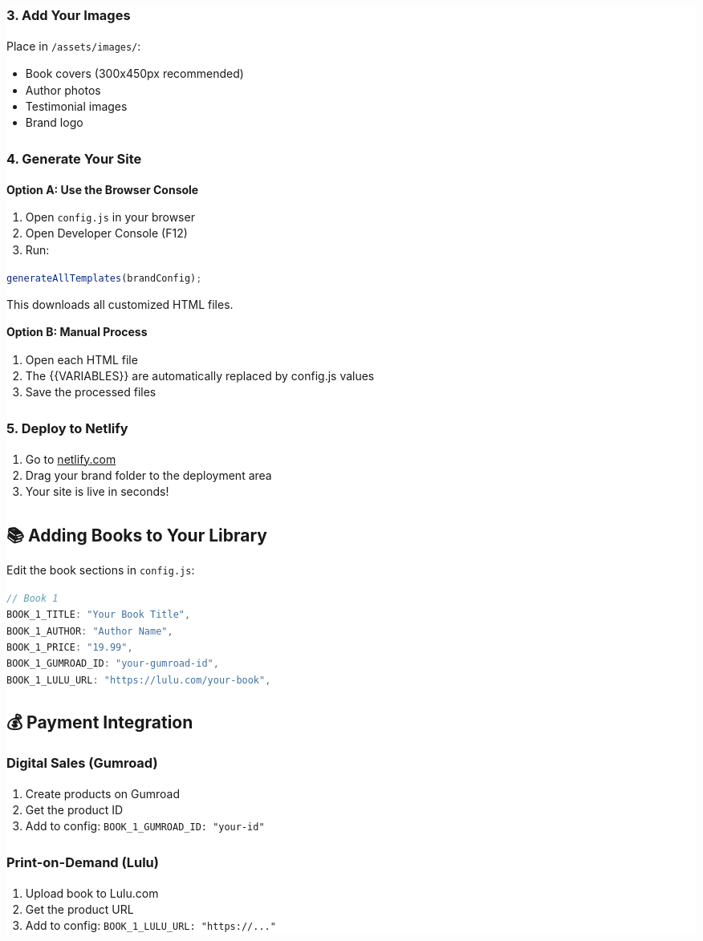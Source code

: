 ### 3. Add Your Images
Place in `/assets/images/`:
- Book covers (300x450px recommended)
- Author photos
- Testimonial images
- Brand logo

### 4. Generate Your Site

**Option A: Use the Browser Console**
1. Open `config.js` in your browser
2. Open Developer Console (F12)
3. Run:
```javascript
generateAllTemplates(brandConfig);
```
This downloads all customized HTML files.

**Option B: Manual Process**
1. Open each HTML file
2. The {{VARIABLES}} are automatically replaced by config.js values
3. Save the processed files

### 5. Deploy to Netlify
1. Go to [netlify.com](https://netlify.com)
2. Drag your brand folder to the deployment area
3. Your site is live in seconds!

## 📚 Adding Books to Your Library

Edit the book sections in `config.js`:

```javascript
// Book 1
BOOK_1_TITLE: "Your Book Title",
BOOK_1_AUTHOR: "Author Name",
BOOK_1_PRICE: "19.99",
BOOK_1_GUMROAD_ID: "your-gumroad-id",
BOOK_1_LULU_URL: "https://lulu.com/your-book",
```

## 💰 Payment Integration

### Digital Sales (Gumroad)
1. Create products on Gumroad
2. Get the product ID
3. Add to config: `BOOK_1_GUMROAD_ID: "your-id"`

### Print-on-Demand (Lulu)
1. Upload book to Lulu.com
2. Get the product URL
3. Add to config: `BOOK_1_LULU_URL: "https://..."`
